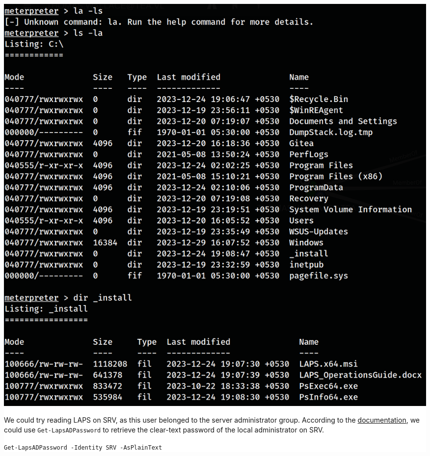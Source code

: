<img src="attachments/e86db91172693a8d3481fe85e7d2f483.png" />

We could try reading LAPS on SRV, as this user belonged to the server administrator group. According to the [documentation](https://learn.microsoft.com/en-us/powershell/module/laps/get-lapsadpassword?view=windowsserver2022-ps), we could use `Get-LapsADPassword` to retrieve the clear-text password of the local administrator on SRV.

```
Get-LapsADPassword -Identity SRV -AsPlainText
```
